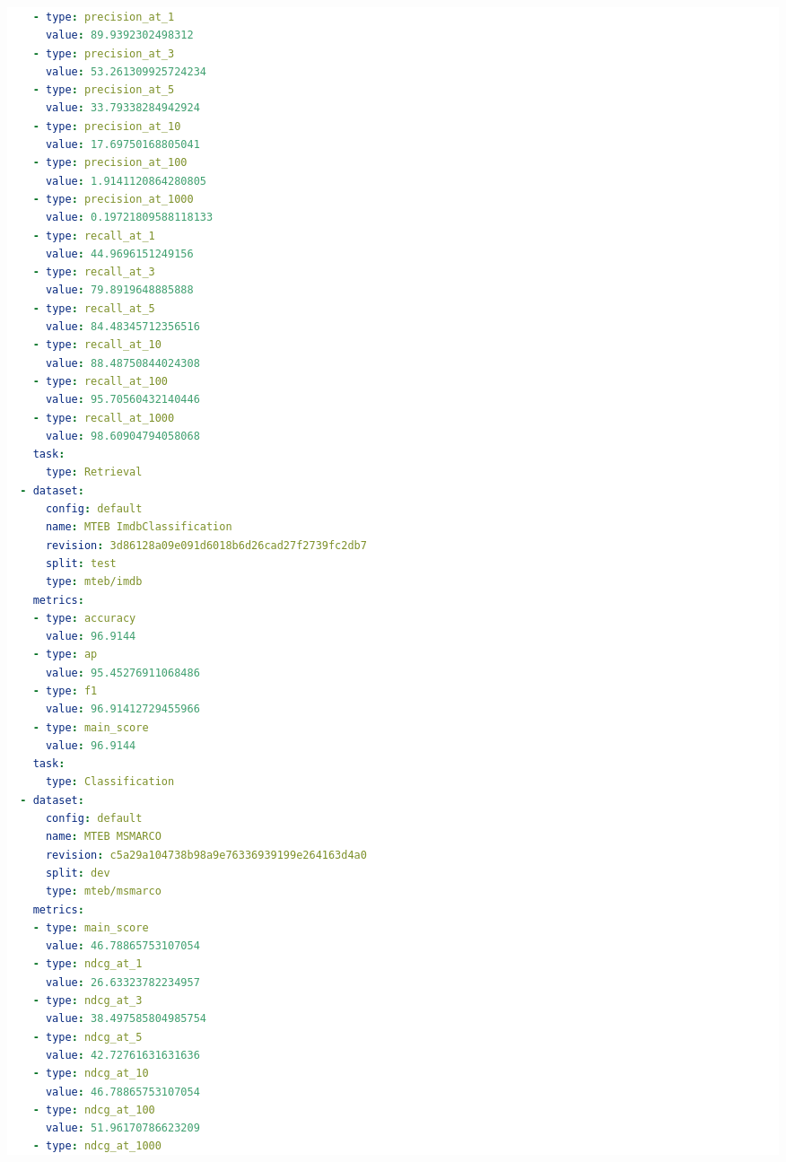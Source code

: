 ```yaml
    - type: precision_at_1
      value: 89.9392302498312
    - type: precision_at_3
      value: 53.261309925724234
    - type: precision_at_5
      value: 33.79338284942924
    - type: precision_at_10
      value: 17.69750168805041
    - type: precision_at_100
      value: 1.9141120864280805
    - type: precision_at_1000
      value: 0.19721809588118133
    - type: recall_at_1
      value: 44.9696151249156
    - type: recall_at_3
      value: 79.8919648885888
    - type: recall_at_5
      value: 84.48345712356516
    - type: recall_at_10
      value: 88.48750844024308
    - type: recall_at_100
      value: 95.70560432140446
    - type: recall_at_1000
      value: 98.60904794058068
    task:
      type: Retrieval
  - dataset:
      config: default
      name: MTEB ImdbClassification
      revision: 3d86128a09e091d6018b6d26cad27f2739fc2db7
      split: test
      type: mteb/imdb
    metrics:
    - type: accuracy
      value: 96.9144
    - type: ap
      value: 95.45276911068486
    - type: f1
      value: 96.91412729455966
    - type: main_score
      value: 96.9144
    task:
      type: Classification
  - dataset:
      config: default
      name: MTEB MSMARCO
      revision: c5a29a104738b98a9e76336939199e264163d4a0
      split: dev
      type: mteb/msmarco
    metrics:
    - type: main_score
      value: 46.78865753107054
    - type: ndcg_at_1
      value: 26.63323782234957
    - type: ndcg_at_3
      value: 38.497585804985754
    - type: ndcg_at_5
      value: 42.72761631631636
    - type: ndcg_at_10
      value: 46.78865753107054
    - type: ndcg_at_100
      value: 51.96170786623209
    - type: ndcg_at_1000
```